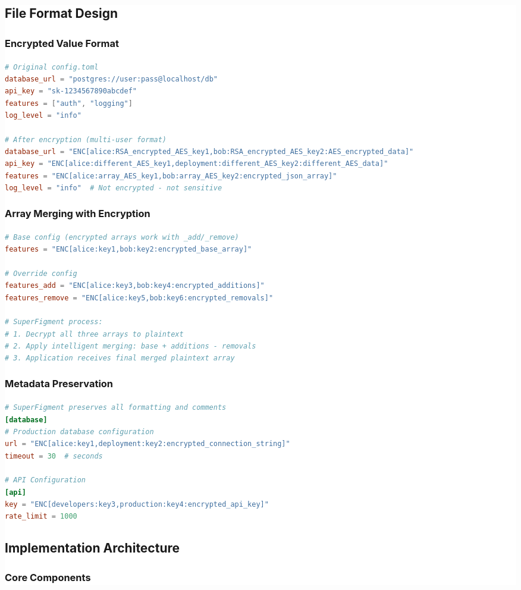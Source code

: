 ## File Format Design

### Encrypted Value Format
```toml
# Original config.toml
database_url = "postgres://user:pass@localhost/db"
api_key = "sk-1234567890abcdef" 
features = ["auth", "logging"]
log_level = "info"

# After encryption (multi-user format)
database_url = "ENC[alice:RSA_encrypted_AES_key1,bob:RSA_encrypted_AES_key2:AES_encrypted_data]"
api_key = "ENC[alice:different_AES_key1,deployment:different_AES_key2:different_AES_data]"
features = "ENC[alice:array_AES_key1,bob:array_AES_key2:encrypted_json_array]"
log_level = "info"  # Not encrypted - not sensitive
```

### Array Merging with Encryption
```toml
# Base config (encrypted arrays work with _add/_remove)
features = "ENC[alice:key1,bob:key2:encrypted_base_array]"

# Override config  
features_add = "ENC[alice:key3,bob:key4:encrypted_additions]"
features_remove = "ENC[alice:key5,bob:key6:encrypted_removals]"

# SuperFigment process:
# 1. Decrypt all three arrays to plaintext
# 2. Apply intelligent merging: base + additions - removals  
# 3. Application receives final merged plaintext array
```

### Metadata Preservation
```toml
# SuperFigment preserves all formatting and comments
[database]
# Production database configuration
url = "ENC[alice:key1,deployment:key2:encrypted_connection_string]"
timeout = 30  # seconds

# API Configuration  
[api] 
key = "ENC[developers:key3,production:key4:encrypted_api_key]"
rate_limit = 1000
```

## Implementation Architecture

### Core Components

